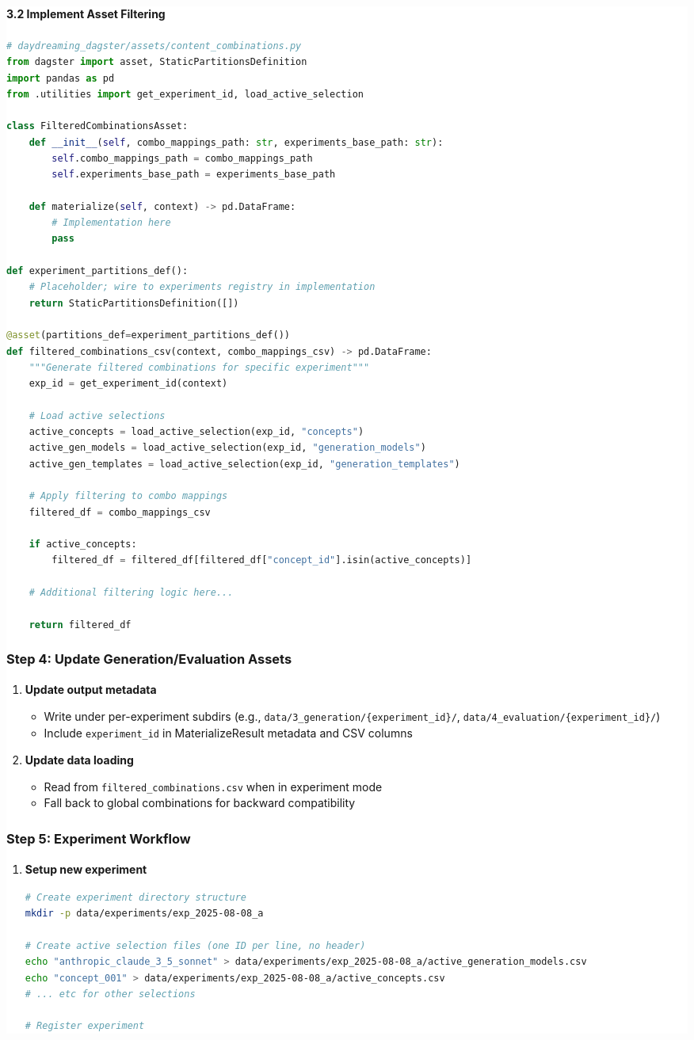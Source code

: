 #### 3.2 Implement Asset Filtering
```python  
# daydreaming_dagster/assets/content_combinations.py
from dagster import asset, StaticPartitionsDefinition
import pandas as pd
from .utilities import get_experiment_id, load_active_selection

class FilteredCombinationsAsset:
    def __init__(self, combo_mappings_path: str, experiments_base_path: str):
        self.combo_mappings_path = combo_mappings_path
        self.experiments_base_path = experiments_base_path
    
    def materialize(self, context) -> pd.DataFrame:
        # Implementation here
        pass

def experiment_partitions_def():
    # Placeholder; wire to experiments registry in implementation
    return StaticPartitionsDefinition([])

@asset(partitions_def=experiment_partitions_def())
def filtered_combinations_csv(context, combo_mappings_csv) -> pd.DataFrame:
    """Generate filtered combinations for specific experiment"""
    exp_id = get_experiment_id(context)
    
    # Load active selections
    active_concepts = load_active_selection(exp_id, "concepts")
    active_gen_models = load_active_selection(exp_id, "generation_models") 
    active_gen_templates = load_active_selection(exp_id, "generation_templates")
    
    # Apply filtering to combo mappings
    filtered_df = combo_mappings_csv
    
    if active_concepts:
        filtered_df = filtered_df[filtered_df["concept_id"].isin(active_concepts)]
    
    # Additional filtering logic here...
    
    return filtered_df
```

### Step 4: Update Generation/Evaluation Assets
1. **Update output metadata**
   - Write under per-experiment subdirs (e.g., `data/3_generation/{experiment_id}/`, `data/4_evaluation/{experiment_id}/`)
   - Include `experiment_id` in MaterializeResult metadata and CSV columns

2. **Update data loading**
   - Read from `filtered_combinations.csv` when in experiment mode
   - Fall back to global combinations for backward compatibility

### Step 5: Experiment Workflow
1. **Setup new experiment**
   ```bash
   # Create experiment directory structure
   mkdir -p data/experiments/exp_2025-08-08_a
   
   # Create active selection files (one ID per line, no header)
   echo "anthropic_claude_3_5_sonnet" > data/experiments/exp_2025-08-08_a/active_generation_models.csv
   echo "concept_001" > data/experiments/exp_2025-08-08_a/active_concepts.csv
   # ... etc for other selections
   
   # Register experiment
   ```